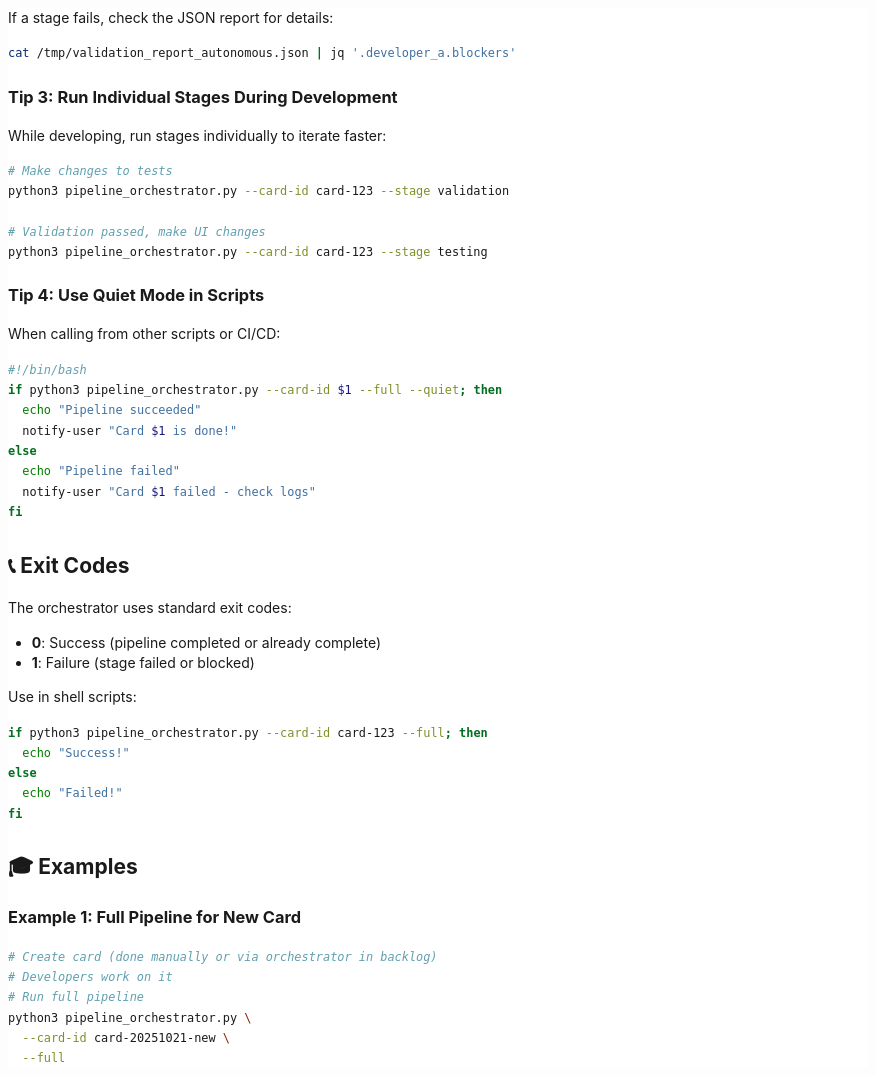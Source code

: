 If a stage fails, check the JSON report for details:

```bash
cat /tmp/validation_report_autonomous.json | jq '.developer_a.blockers'
```

### Tip 3: Run Individual Stages During Development

While developing, run stages individually to iterate faster:

```bash
# Make changes to tests
python3 pipeline_orchestrator.py --card-id card-123 --stage validation

# Validation passed, make UI changes
python3 pipeline_orchestrator.py --card-id card-123 --stage testing
```

### Tip 4: Use Quiet Mode in Scripts

When calling from other scripts or CI/CD:

```bash
#!/bin/bash
if python3 pipeline_orchestrator.py --card-id $1 --full --quiet; then
  echo "Pipeline succeeded"
  notify-user "Card $1 is done!"
else
  echo "Pipeline failed"
  notify-user "Card $1 failed - check logs"
fi
```

## 📞 Exit Codes

The orchestrator uses standard exit codes:

- **0**: Success (pipeline completed or already complete)
- **1**: Failure (stage failed or blocked)

Use in shell scripts:

```bash
if python3 pipeline_orchestrator.py --card-id card-123 --full; then
  echo "Success!"
else
  echo "Failed!"
fi
```

## 🎓 Examples

### Example 1: Full Pipeline for New Card

```bash
# Create card (done manually or via orchestrator in backlog)
# Developers work on it
# Run full pipeline
python3 pipeline_orchestrator.py \
  --card-id card-20251021-new \
  --full
```
